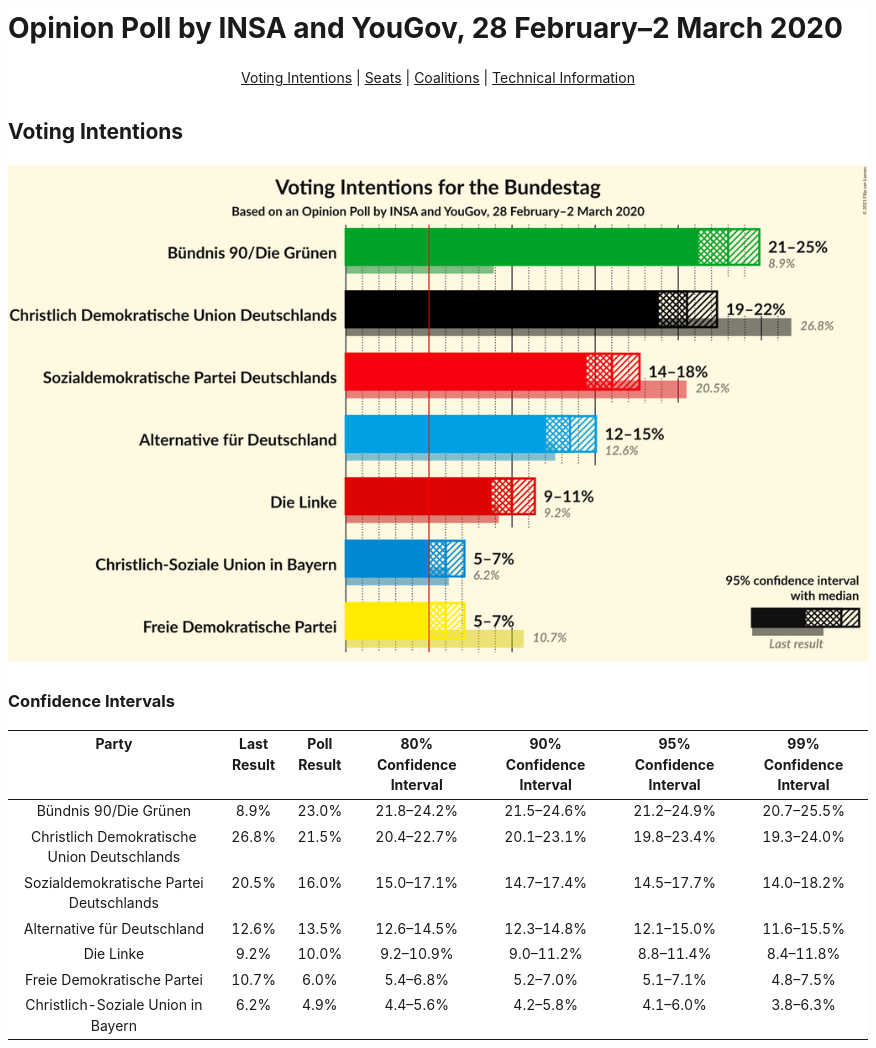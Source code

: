 # Opinion Poll by INSA and YouGov, 28 February–2 March 2020

<p align="center"><a href="#voting-intentions">Voting Intentions</a> | <a href="#seats">Seats</a> | <a href="#coalitions">Coalitions</a> | <a href="#technical-information">Technical Information</a></p>

## Voting Intentions

![Graph with voting intentions not yet produced](2020-03-02-INSAandYouGov.png "Voting Intentions")

### Confidence Intervals

| Party | Last Result | Poll Result | 80% Confidence Interval | 90% Confidence Interval | 95% Confidence Interval | 99% Confidence Interval |
|:-----:|:-----------:|:-----------:|:-----------------------:|:-----------------------:|:-----------------------:|:-----------------------:|
| Bündnis 90/Die Grünen | 8.9% | 23.0% | 21.8–24.2% |21.5–24.6% |21.2–24.9% |20.7–25.5% |
| Christlich Demokratische Union Deutschlands | 26.8% | 21.5% | 20.4–22.7% |20.1–23.1% |19.8–23.4% |19.3–24.0% |
| Sozialdemokratische Partei Deutschlands | 20.5% | 16.0% | 15.0–17.1% |14.7–17.4% |14.5–17.7% |14.0–18.2% |
| Alternative für Deutschland | 12.6% | 13.5% | 12.6–14.5% |12.3–14.8% |12.1–15.0% |11.6–15.5% |
| Die Linke | 9.2% | 10.0% | 9.2–10.9% |9.0–11.2% |8.8–11.4% |8.4–11.8% |
| Freie Demokratische Partei | 10.7% | 6.0% | 5.4–6.8% |5.2–7.0% |5.1–7.1% |4.8–7.5% |
| Christlich-Soziale Union in Bayern | 6.2% | 4.9% | 4.4–5.6% |4.2–5.8% |4.1–6.0% |3.8–6.3% |
